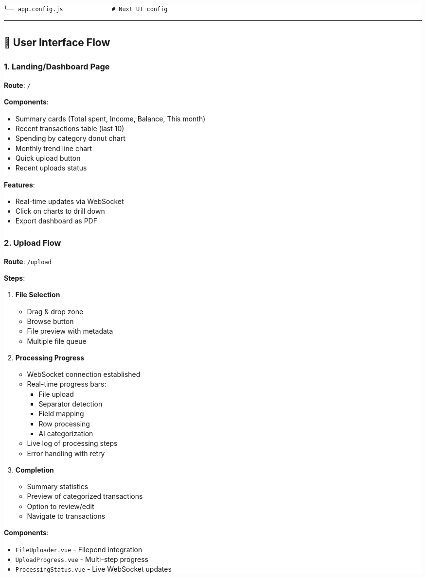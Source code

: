 ```
└── app.config.js              # Nuxt UI config

```

---

## 📱 User Interface Flow

### 1. Landing/Dashboard Page
**Route**: `/`

**Components**:
- Summary cards (Total spent, Income, Balance, This month)
- Recent transactions table (last 10)
- Spending by category donut chart
- Monthly trend line chart
- Quick upload button
- Recent uploads status

**Features**:
- Real-time updates via WebSocket
- Click on charts to drill down
- Export dashboard as PDF

### 2. Upload Flow
**Route**: `/upload`

**Steps**:
1. **File Selection**
   - Drag & drop zone
   - Browse button
   - File preview with metadata
   - Multiple file queue

2. **Processing Progress**
   - WebSocket connection established
   - Real-time progress bars:
     - File upload
     - Separator detection
     - Field mapping
     - Row processing
     - AI categorization
   - Live log of processing steps
   - Error handling with retry

3. **Completion**
   - Summary statistics
   - Preview of categorized transactions
   - Option to review/edit
   - Navigate to transactions

**Components**:
- `FileUploader.vue` - Filepond integration
- `UploadProgress.vue` - Multi-step progress
- `ProcessingStatus.vue` - Live WebSocket updates
